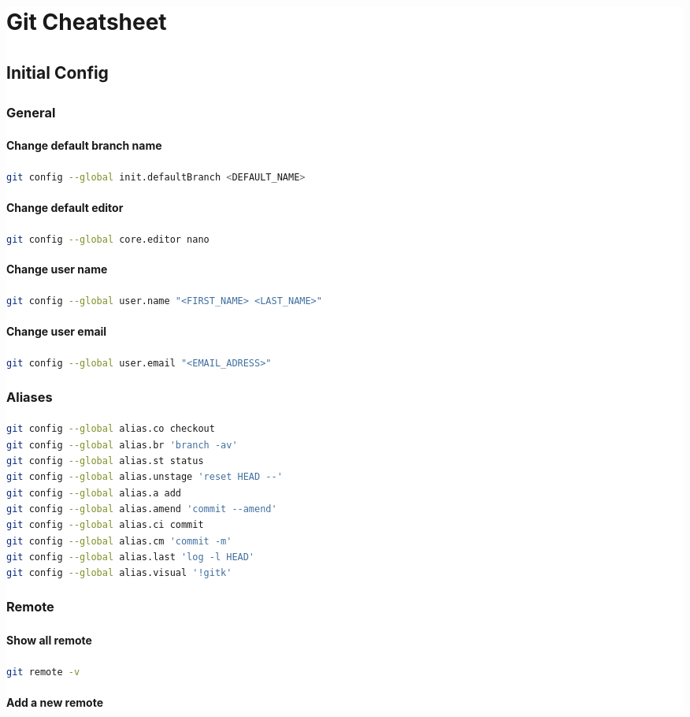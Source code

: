 # Git Cheatsheet

## Initial Config

### General

#### Change default branch name

```sh
git config --global init.defaultBranch <DEFAULT_NAME>
```

#### Change default editor

```sh
git config --global core.editor nano
```

#### Change user name

```sh
git config --global user.name "<FIRST_NAME> <LAST_NAME>"
```

#### Change user email

```sh
git config --global user.email "<EMAIL_ADRESS>"
```

### Aliases

```sh
git config --global alias.co checkout
git config --global alias.br 'branch -av'
git config --global alias.st status
git config --global alias.unstage 'reset HEAD --'
git config --global alias.a add
git config --global alias.amend 'commit --amend'
git config --global alias.ci commit
git config --global alias.cm 'commit -m'
git config --global alias.last 'log -l HEAD'
git config --global alias.visual '!gitk'
```

### Remote

#### Show all remote

```sh
git remote -v
```

#### Add a new remote
